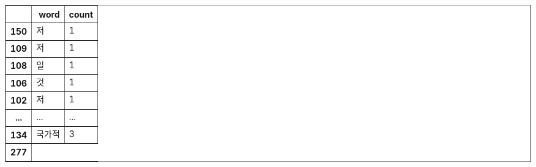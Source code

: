 



  <div id="df-44010bd1-5715-403a-b748-bbc0d25227ec">
    <div class="colab-df-container">
      <div>
<style scoped>
    .dataframe tbody tr th:only-of-type {
        vertical-align: middle;
    }

    .dataframe tbody tr th {
        vertical-align: top;
    }

    .dataframe thead th {
        text-align: right;
    }
</style>
<table border="1" class="dataframe">
  <thead>
    <tr style="text-align: right;">
      <th></th>
      <th>word</th>
      <th>count</th>
    </tr>
  </thead>
  <tbody>
    <tr>
      <th>150</th>
      <td>저</td>
      <td>1</td>
    </tr>
    <tr>
      <th>109</th>
      <td>저</td>
      <td>1</td>
    </tr>
    <tr>
      <th>108</th>
      <td>일</td>
      <td>1</td>
    </tr>
    <tr>
      <th>106</th>
      <td>것</td>
      <td>1</td>
    </tr>
    <tr>
      <th>102</th>
      <td>저</td>
      <td>1</td>
    </tr>
    <tr>
      <th>...</th>
      <td>...</td>
      <td>...</td>
    </tr>
    <tr>
      <th>134</th>
      <td>국가적</td>
      <td>3</td>
    </tr>
    <tr>
      <th>277</th>
